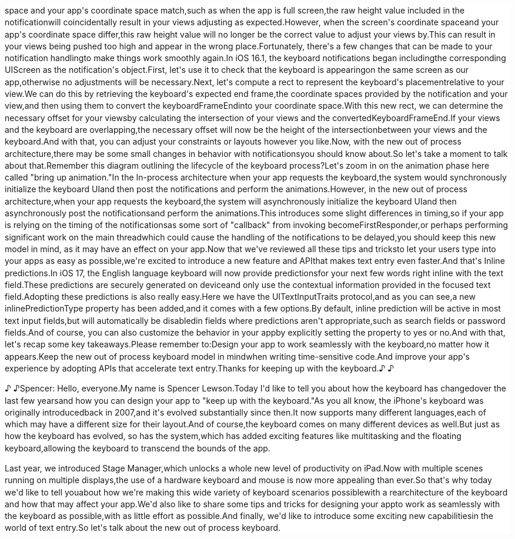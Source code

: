 space and your app's coordinate space match,such as when the app is full screen,the raw height value included in the notificationwill coincidentally result in your views adjusting as expected.However, when the screen's coordinate spaceand your app's coordinate space differ,this raw height value will no longer be the correct value to adjust your views by.This can result in your views being pushed too high and appear in the wrong place.Fortunately, there's a few changes that can be made to your notification handlingto make things work smoothly again.In iOS 16.1, the keyboard notifications began includingthe corresponding UIScreen as the notification's object.First, let's use it to check that the keyboard is appearingon the same screen as our app,otherwise no adjustments will be necessary.Next, let's compute a rect to represent the keyboard's placementrelative to your view.We can do this by retrieving the keyboard's expected end frame,the coordinate spaces provided by the notification and your view,and then using them to convert the keyboardFrameEndinto your coordinate space.With this new rect, we can determine the necessary offset for your viewsby calculating the intersection of your views and the convertedKeyboardFrameEnd.If your views and the keyboard are overlapping,the necessary offset will now be the height of the intersectionbetween your views and the keyboard.And with that, you can adjust your constraints or layouts however you like.Now, with the new out of process architecture,there may be some small changes in behavior with notificationsyou should know about.So let's take a moment to talk about that.Remember this diagram outlining the lifecycle of the keyboard process?Let's zoom in on the animation phase here called "bring up animation."In the In-process architecture when your app requests the keyboard,the system would synchronously initialize the keyboard UIand then post the notifications and perform the animations.However, in the new out of process architecture,when your app requests the keyboard,the system will asynchronously initialize the keyboard UIand then asynchronously post the notificationsand perform the animations.This introduces some slight differences in timing,so if your app is relying on the timing of the notificationsas some sort of "callback" from invoking becomeFirstResponder,or perhaps performing significant work on the main threadwhich could cause the handling of the notifications to be delayed,you should keep this new model in mind, as it may have an effect on your app.Now that we've reviewed all these tips and tricksto let your users type into your apps as easy as possible,we're excited to introduce a new feature and APIthat makes text entry even faster.And that's Inline predictions.In iOS 17, the English language keyboard will now provide predictionsfor your next few words right inline with the text field.These predictions are securely generated on deviceand only use the contextual information provided in the focused text field.Adopting these predictions is also really easy.Here we have the UITextInputTraits protocol,and as you can see,a new inlinePredictionType property has been added,and it comes with a few options.By default, inline prediction will be active in most text input fields,but will automatically be disabledin fields where predictions aren't appropriate,such as search fields or password fields.And of course, you can also customize the behavior in your appby explicitly setting the property to yes or no.And with that, let's recap some key takeaways.Please remember to:Design your app to work seamlessly with the keyboard,no matter how it appears.Keep the new out of process keyboard model in mindwhen writing time-sensitive code.And improve your app's experience by adopting APIs that accelerate text entry.Thanks for keeping up with the keyboard.♪ ♪

♪ ♪Spencer: Hello, everyone.My name is Spencer Lewson.Today I'd like to tell you about how the keyboard has changedover the last few yearsand how you can design your app to "keep up with the keyboard."As you all know, the iPhone's keyboard was originally introducedback in 2007,and it's evolved substantially since then.It now supports many different languages,each of which may have a different size for their layout.And of course,the keyboard comes on many different devices as well.But just as how the keyboard has evolved, so has the system,which has added exciting features like multitasking and the floating keyboard,allowing the keyboard to transcend the bounds of the app.

Last year, we introduced Stage Manager,which unlocks a whole new level of productivity on iPad.Now with multiple scenes running on multiple displays,the use of a hardware keyboard and mouse is now more appealing than ever.So that's why today we'd like to tell youabout how we're making this wide variety of keyboard scenarios possiblewith a rearchitecture of the keyboard and how that may affect your app.We'd also like to share some tips and tricks for designing your appto work as seamlessly with the keyboard as possible,with as little effort as possible.And finally, we'd like to introduce some exciting new capabilitiesin the world of text entry.So let's talk about the new out of process keyboard.
